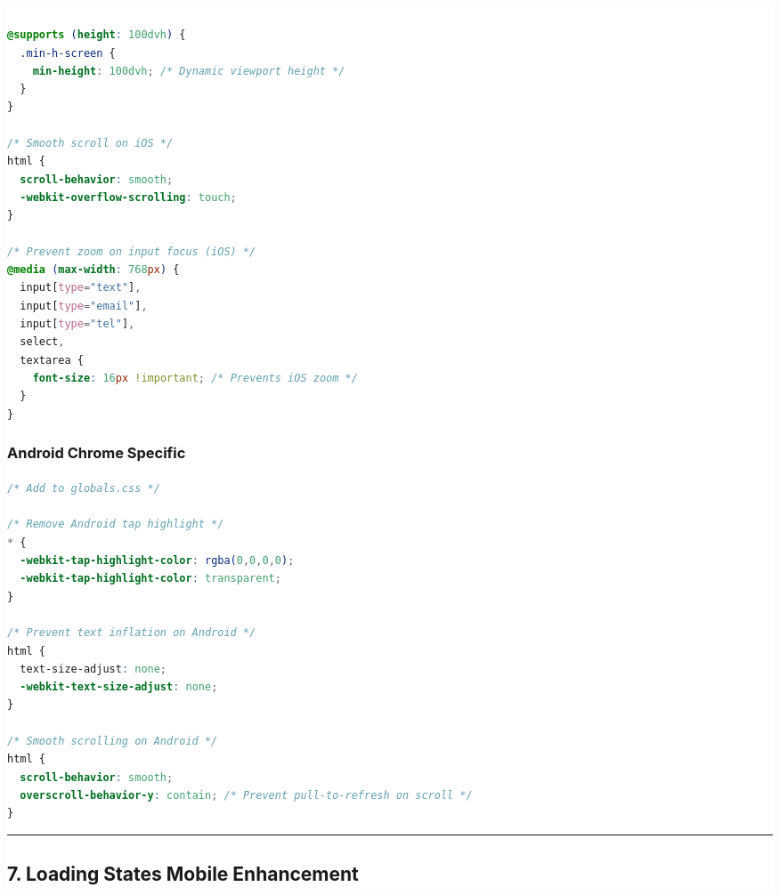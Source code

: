 ```css

@supports (height: 100dvh) {
  .min-h-screen {
    min-height: 100dvh; /* Dynamic viewport height */
  }
}

/* Smooth scroll on iOS */
html {
  scroll-behavior: smooth;
  -webkit-overflow-scrolling: touch;
}

/* Prevent zoom on input focus (iOS) */
@media (max-width: 768px) {
  input[type="text"],
  input[type="email"],
  input[type="tel"],
  select,
  textarea {
    font-size: 16px !important; /* Prevents iOS zoom */
  }
}
```

### Android Chrome Specific
```css
/* Add to globals.css */

/* Remove Android tap highlight */
* {
  -webkit-tap-highlight-color: rgba(0,0,0,0);
  -webkit-tap-highlight-color: transparent;
}

/* Prevent text inflation on Android */
html {
  text-size-adjust: none;
  -webkit-text-size-adjust: none;
}

/* Smooth scrolling on Android */
html {
  scroll-behavior: smooth;
  overscroll-behavior-y: contain; /* Prevent pull-to-refresh on scroll */
}
```

---

## 7. Loading States Mobile Enhancement

